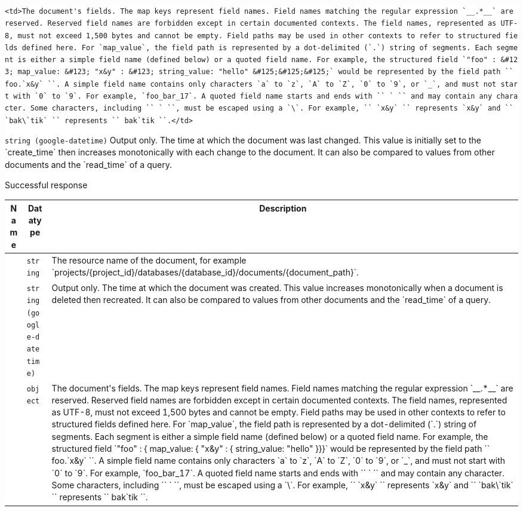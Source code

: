     <td>The document's fields. The map keys represent field names. Field names matching the regular expression `__.*__` are reserved. Reserved field names are forbidden except in certain documented contexts. The field names, represented as UTF-8, must not exceed 1,500 bytes and cannot be empty. Field paths may be used in other contexts to refer to structured fields defined here. For `map_value`, the field path is represented by a dot-delimited (`.`) string of segments. Each segment is either a simple field name (defined below) or a quoted field name. For example, the structured field `"foo" : &#123; map_value: &#123; "x&y" : &#123; string_value: "hello" &#125;&#125;&#125;` would be represented by the field path `` foo.`x&y` ``. A simple field name contains only characters `a` to `z`, `A` to `Z`, `0` to `9`, or `_`, and must not start with `0` to `9`. For example, `foo_bar_17`. A quoted field name starts and ends with `` ` `` and may contain any character. Some characters, including `` ` ``, must be escaped using a `\`. For example, `` `x&y` `` represents `x&y` and `` `bak\`tik` `` represents `` bak`tik ``.</td>
</tr>
<tr>
    <td><CopyableCode code="updateTime" /></td>
    <td><code>string (google-datetime)</code></td>
    <td>Output only. The time at which the document was last changed. This value is initially set to the `create_time` then increases monotonically with each change to the document. It can also be compared to values from other documents and the `read_time` of a query.</td>
</tr>
</tbody>
</table>
</TabItem>
<TabItem value="list_documents">

Successful response

<table>
<thead>
    <tr>
    <th>Name</th>
    <th>Datatype</th>
    <th>Description</th>
    </tr>
</thead>
<tbody>
<tr>
    <td><CopyableCode code="name" /></td>
    <td><code>string</code></td>
    <td>The resource name of the document, for example `projects/&#123;project_id&#125;/databases/&#123;database_id&#125;/documents/&#123;document_path&#125;`.</td>
</tr>
<tr>
    <td><CopyableCode code="createTime" /></td>
    <td><code>string (google-datetime)</code></td>
    <td>Output only. The time at which the document was created. This value increases monotonically when a document is deleted then recreated. It can also be compared to values from other documents and the `read_time` of a query.</td>
</tr>
<tr>
    <td><CopyableCode code="fields" /></td>
    <td><code>object</code></td>
    <td>The document's fields. The map keys represent field names. Field names matching the regular expression `__.*__` are reserved. Reserved field names are forbidden except in certain documented contexts. The field names, represented as UTF-8, must not exceed 1,500 bytes and cannot be empty. Field paths may be used in other contexts to refer to structured fields defined here. For `map_value`, the field path is represented by a dot-delimited (`.`) string of segments. Each segment is either a simple field name (defined below) or a quoted field name. For example, the structured field `"foo" : &#123; map_value: &#123; "x&y" : &#123; string_value: "hello" &#125;&#125;&#125;` would be represented by the field path `` foo.`x&y` ``. A simple field name contains only characters `a` to `z`, `A` to `Z`, `0` to `9`, or `_`, and must not start with `0` to `9`. For example, `foo_bar_17`. A quoted field name starts and ends with `` ` `` and may contain any character. Some characters, including `` ` ``, must be escaped using a `\`. For example, `` `x&y` `` represents `x&y` and `` `bak\`tik` `` represents `` bak`tik ``.</td>